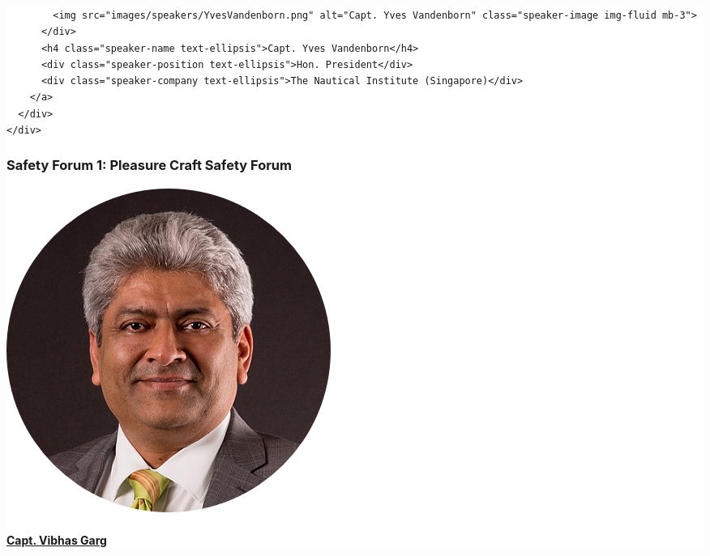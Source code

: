             <img src="images/speakers/YvesVandenborn.png" alt="Capt. Yves Vandenborn" class="speaker-image img-fluid mb-3">
          </div>
          <h4 class="speaker-name text-ellipsis">Capt. Yves Vandenborn</h4>
          <div class="speaker-position text-ellipsis">Hon. President</div>
          <div class="speaker-company text-ellipsis">The Nautical Institute (Singapore)</div>
        </a>
      </div> 
    </div>
  </div>
</section>
<div>
  <h3>Safety Forum 1: Pleasure Craft Safety Forum</h3>
</div>
<section class="bp-section font">
  <div class="bp-container is-fluid has-text-centered"> 
    <div class="row">
      <div class="col is-4">
        <a href="/capt-vibhas-garg">
          <div class="speaker-image-wrapper">
            <img src="images/speakers/Vibhas-Garg.png" alt="Capt. Vibhas Garg" class="speaker-image img-fluid mb-3">
          </div>
          <h4 class="speaker-name text-ellipsis">Capt. Vibhas Garg</h4>